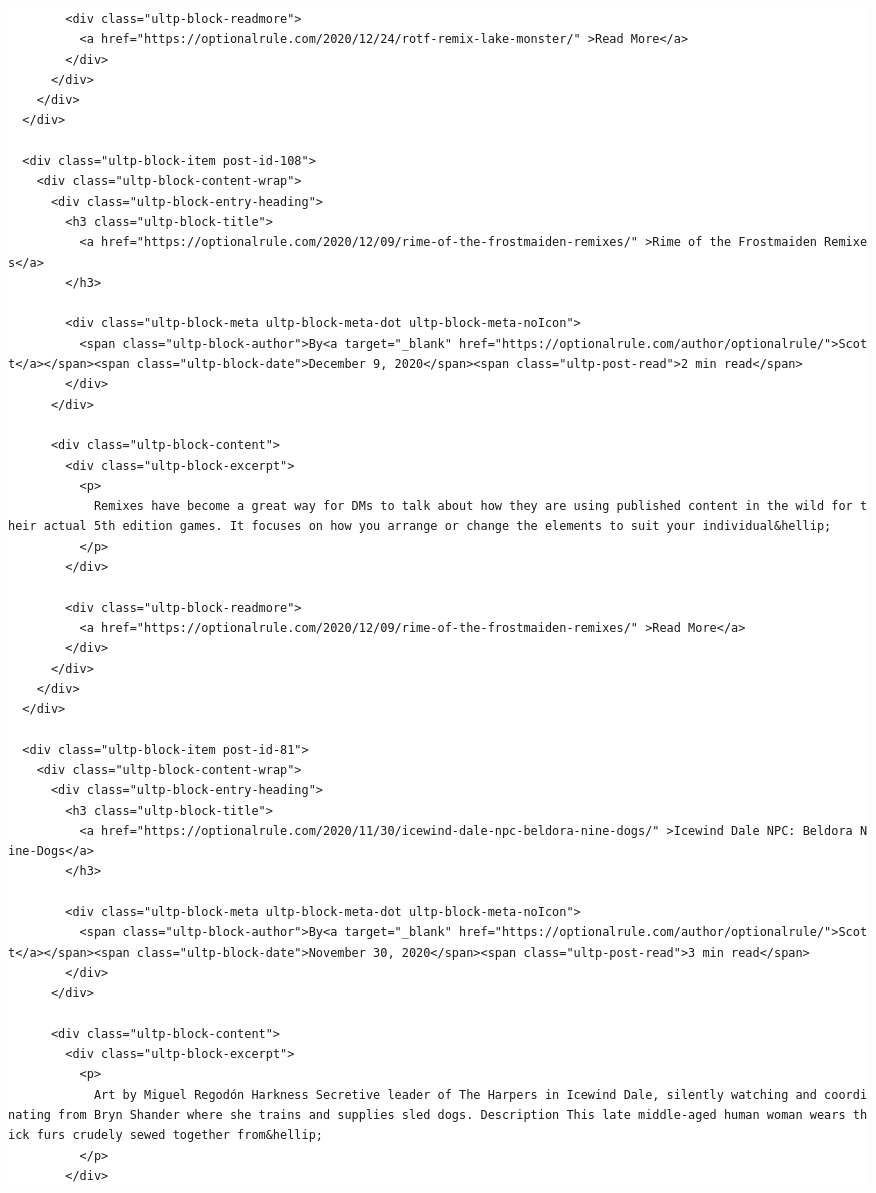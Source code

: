             <div class="ultp-block-readmore">
              <a href="https://optionalrule.com/2020/12/24/rotf-remix-lake-monster/" >Read More</a>
            </div>
          </div>
        </div>
      </div>
      
      <div class="ultp-block-item post-id-108">
        <div class="ultp-block-content-wrap">
          <div class="ultp-block-entry-heading">
            <h3 class="ultp-block-title">
              <a href="https://optionalrule.com/2020/12/09/rime-of-the-frostmaiden-remixes/" >Rime of the Frostmaiden Remixes</a>
            </h3>
            
            <div class="ultp-block-meta ultp-block-meta-dot ultp-block-meta-noIcon">
              <span class="ultp-block-author">By<a target="_blank" href="https://optionalrule.com/author/optionalrule/">Scott</a></span><span class="ultp-block-date">December 9, 2020</span><span class="ultp-post-read">2 min read</span>
            </div>
          </div>
          
          <div class="ultp-block-content">
            <div class="ultp-block-excerpt">
              <p>
                Remixes have become a great way for DMs to talk about how they are using published content in the wild for their actual 5th edition games. It focuses on how you arrange or change the elements to suit your individual&hellip;
              </p>
            </div>
            
            <div class="ultp-block-readmore">
              <a href="https://optionalrule.com/2020/12/09/rime-of-the-frostmaiden-remixes/" >Read More</a>
            </div>
          </div>
        </div>
      </div>
      
      <div class="ultp-block-item post-id-81">
        <div class="ultp-block-content-wrap">
          <div class="ultp-block-entry-heading">
            <h3 class="ultp-block-title">
              <a href="https://optionalrule.com/2020/11/30/icewind-dale-npc-beldora-nine-dogs/" >Icewind Dale NPC: Beldora Nine-Dogs</a>
            </h3>
            
            <div class="ultp-block-meta ultp-block-meta-dot ultp-block-meta-noIcon">
              <span class="ultp-block-author">By<a target="_blank" href="https://optionalrule.com/author/optionalrule/">Scott</a></span><span class="ultp-block-date">November 30, 2020</span><span class="ultp-post-read">3 min read</span>
            </div>
          </div>
          
          <div class="ultp-block-content">
            <div class="ultp-block-excerpt">
              <p>
                Art by Miguel Regodón Harkness Secretive leader of The Harpers in Icewind Dale, silently watching and coordinating from Bryn Shander where she trains and supplies sled dogs. Description This late middle-aged human woman wears thick furs crudely sewed together from&hellip;
              </p>
            </div>
            